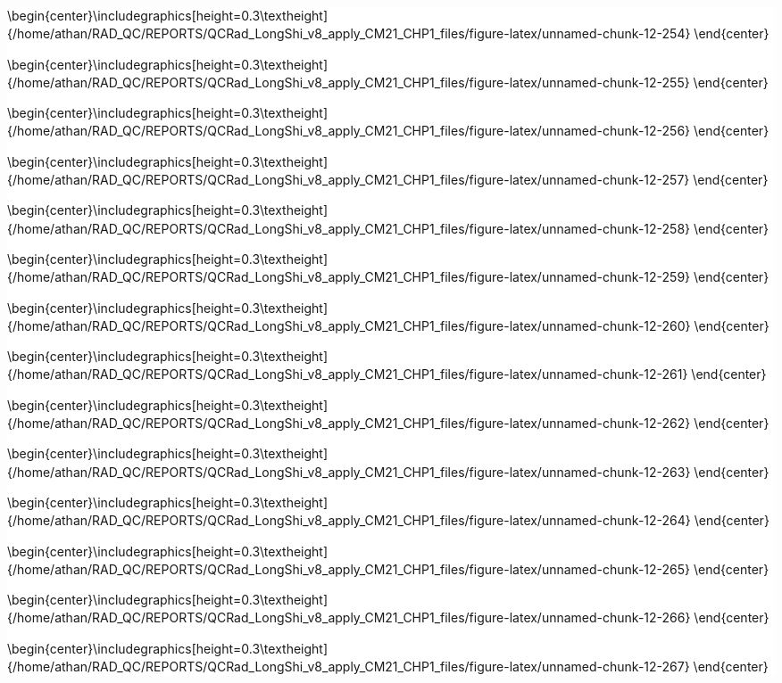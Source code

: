 

\begin{center}\includegraphics[height=0.3\textheight]{/home/athan/RAD_QC/REPORTS/QCRad_LongShi_v8_apply_CM21_CHP1_files/figure-latex/unnamed-chunk-12-254} \end{center}



\begin{center}\includegraphics[height=0.3\textheight]{/home/athan/RAD_QC/REPORTS/QCRad_LongShi_v8_apply_CM21_CHP1_files/figure-latex/unnamed-chunk-12-255} \end{center}



\begin{center}\includegraphics[height=0.3\textheight]{/home/athan/RAD_QC/REPORTS/QCRad_LongShi_v8_apply_CM21_CHP1_files/figure-latex/unnamed-chunk-12-256} \end{center}



\begin{center}\includegraphics[height=0.3\textheight]{/home/athan/RAD_QC/REPORTS/QCRad_LongShi_v8_apply_CM21_CHP1_files/figure-latex/unnamed-chunk-12-257} \end{center}



\begin{center}\includegraphics[height=0.3\textheight]{/home/athan/RAD_QC/REPORTS/QCRad_LongShi_v8_apply_CM21_CHP1_files/figure-latex/unnamed-chunk-12-258} \end{center}



\begin{center}\includegraphics[height=0.3\textheight]{/home/athan/RAD_QC/REPORTS/QCRad_LongShi_v8_apply_CM21_CHP1_files/figure-latex/unnamed-chunk-12-259} \end{center}



\begin{center}\includegraphics[height=0.3\textheight]{/home/athan/RAD_QC/REPORTS/QCRad_LongShi_v8_apply_CM21_CHP1_files/figure-latex/unnamed-chunk-12-260} \end{center}



\begin{center}\includegraphics[height=0.3\textheight]{/home/athan/RAD_QC/REPORTS/QCRad_LongShi_v8_apply_CM21_CHP1_files/figure-latex/unnamed-chunk-12-261} \end{center}



\begin{center}\includegraphics[height=0.3\textheight]{/home/athan/RAD_QC/REPORTS/QCRad_LongShi_v8_apply_CM21_CHP1_files/figure-latex/unnamed-chunk-12-262} \end{center}



\begin{center}\includegraphics[height=0.3\textheight]{/home/athan/RAD_QC/REPORTS/QCRad_LongShi_v8_apply_CM21_CHP1_files/figure-latex/unnamed-chunk-12-263} \end{center}



\begin{center}\includegraphics[height=0.3\textheight]{/home/athan/RAD_QC/REPORTS/QCRad_LongShi_v8_apply_CM21_CHP1_files/figure-latex/unnamed-chunk-12-264} \end{center}



\begin{center}\includegraphics[height=0.3\textheight]{/home/athan/RAD_QC/REPORTS/QCRad_LongShi_v8_apply_CM21_CHP1_files/figure-latex/unnamed-chunk-12-265} \end{center}



\begin{center}\includegraphics[height=0.3\textheight]{/home/athan/RAD_QC/REPORTS/QCRad_LongShi_v8_apply_CM21_CHP1_files/figure-latex/unnamed-chunk-12-266} \end{center}



\begin{center}\includegraphics[height=0.3\textheight]{/home/athan/RAD_QC/REPORTS/QCRad_LongShi_v8_apply_CM21_CHP1_files/figure-latex/unnamed-chunk-12-267} \end{center}
